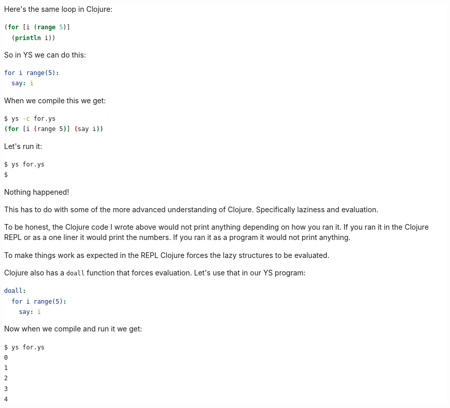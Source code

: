 Here's the same loop in Clojure:

```clojure
(for [i (range 5)]
  (println i))
```

So in YS we can do this:

```yaml
for i range(5):
  say: i
```

When we compile this we get:

```bash
$ ys -c for.ys
(for [i (range 5)] (say i))
```

Let's run it:

```bash
$ ys for.ys
$
```

Nothing happened!

This has to do with some of the more advanced understanding of Clojure.
Specifically laziness and evaluation.

To be honest, the Clojure code I wrote above would not print anything depending
on how you ran it.
If you ran it in the Clojure REPL or as a one liner it would print the numbers.
If you ran it as a program it would not print anything.

To make things work as expected in the REPL Clojure forces the lazy structures
to be evaluated.

Clojure also has a `doall` function that forces evaluation.
Let's use that in our YS program:

```yaml
doall:
  for i range(5):
    say: i
```

Now when we compile and run it we get:

```bash
$ ys for.ys
0
1
2
3
4
```
